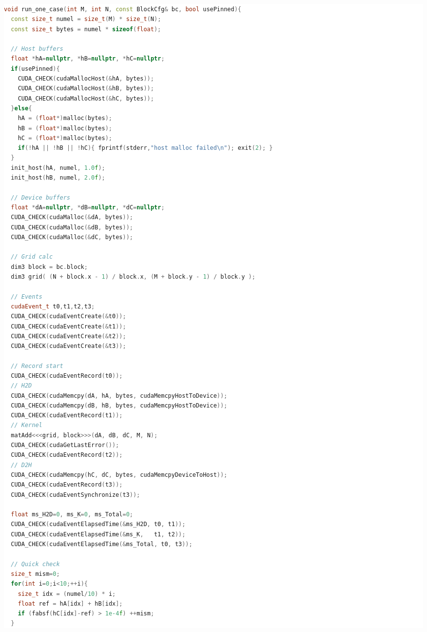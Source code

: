 ```cpp
void run_one_case(int M, int N, const BlockCfg& bc, bool usePinned){
  const size_t numel = size_t(M) * size_t(N);
  const size_t bytes = numel * sizeof(float);

  // Host buffers
  float *hA=nullptr, *hB=nullptr, *hC=nullptr;
  if(usePinned){
    CUDA_CHECK(cudaMallocHost(&hA, bytes));
    CUDA_CHECK(cudaMallocHost(&hB, bytes));
    CUDA_CHECK(cudaMallocHost(&hC, bytes));
  }else{
    hA = (float*)malloc(bytes);
    hB = (float*)malloc(bytes);
    hC = (float*)malloc(bytes);
    if(!hA || !hB || !hC){ fprintf(stderr,"host malloc failed\n"); exit(2); }
  }
  init_host(hA, numel, 1.0f);
  init_host(hB, numel, 2.0f);

  // Device buffers
  float *dA=nullptr, *dB=nullptr, *dC=nullptr;
  CUDA_CHECK(cudaMalloc(&dA, bytes));
  CUDA_CHECK(cudaMalloc(&dB, bytes));
  CUDA_CHECK(cudaMalloc(&dC, bytes));

  // Grid calc
  dim3 block = bc.block;
  dim3 grid( (N + block.x - 1) / block.x, (M + block.y - 1) / block.y );

  // Events
  cudaEvent_t t0,t1,t2,t3;
  CUDA_CHECK(cudaEventCreate(&t0));
  CUDA_CHECK(cudaEventCreate(&t1));
  CUDA_CHECK(cudaEventCreate(&t2));
  CUDA_CHECK(cudaEventCreate(&t3));

  // Record start
  CUDA_CHECK(cudaEventRecord(t0));
  // H2D
  CUDA_CHECK(cudaMemcpy(dA, hA, bytes, cudaMemcpyHostToDevice));
  CUDA_CHECK(cudaMemcpy(dB, hB, bytes, cudaMemcpyHostToDevice));
  CUDA_CHECK(cudaEventRecord(t1));
  // Kernel
  matAdd<<<grid, block>>>(dA, dB, dC, M, N);
  CUDA_CHECK(cudaGetLastError());
  CUDA_CHECK(cudaEventRecord(t2));
  // D2H
  CUDA_CHECK(cudaMemcpy(hC, dC, bytes, cudaMemcpyDeviceToHost));
  CUDA_CHECK(cudaEventRecord(t3));
  CUDA_CHECK(cudaEventSynchronize(t3));

  float ms_H2D=0, ms_K=0, ms_Total=0;
  CUDA_CHECK(cudaEventElapsedTime(&ms_H2D, t0, t1));
  CUDA_CHECK(cudaEventElapsedTime(&ms_K,   t1, t2));
  CUDA_CHECK(cudaEventElapsedTime(&ms_Total, t0, t3));

  // Quick check
  size_t mism=0;
  for(int i=0;i<10;++i){
    size_t idx = (numel/10) * i;
    float ref = hA[idx] + hB[idx];
    if (fabsf(hC[idx]-ref) > 1e-4f) ++mism;
  }
```